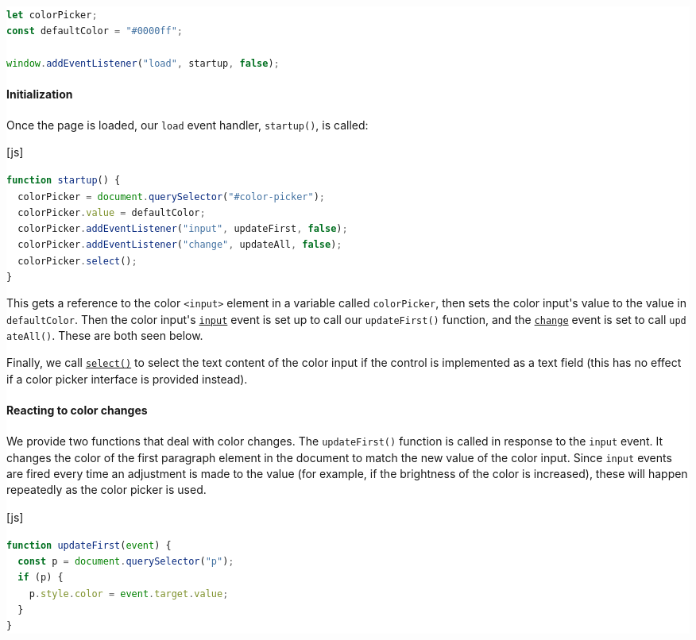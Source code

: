 ```js
let colorPicker;
const defaultColor = "#0000ff";

window.addEventListener("load", startup, false);
```

#### Initialization

Once the page is loaded, our `load` event handler, `startup()`, is
called:

[js]

```js
function startup() {
  colorPicker = document.querySelector("#color-picker");
  colorPicker.value = defaultColor;
  colorPicker.addEventListener("input", updateFirst, false);
  colorPicker.addEventListener("change", updateAll, false);
  colorPicker.select();
}
```

This gets a reference to the color `<input>` element in a variable
called `colorPicker`, then sets the color input\'s value to the value in
`defaultColor`. Then the color input\'s
[`input`](https://developer.mozilla.org/en-US/docs/Web/API/HTMLElement/input_event)
event is set up to call our `updateFirst()` function, and the
[`change`](https://developer.mozilla.org/en-US/docs/Web/API/HTMLElement/change_event)
event is set to call `updateAll()`. These are both seen below.

Finally, we call
[`select()`](https://developer.mozilla.org/en-US/docs/Web/API/HTMLInputElement/select)
to select the text content of the color input if the control is
implemented as a text field (this has no effect if a color picker
interface is provided instead).

#### Reacting to color changes

We provide two functions that deal with color changes. The
`updateFirst()` function is called in response to the `input` event. It
changes the color of the first paragraph element in the document to
match the new value of the color input. Since `input` events are fired
every time an adjustment is made to the value (for example, if the
brightness of the color is increased), these will happen repeatedly as
the color picker is used.

[js]

```js
function updateFirst(event) {
  const p = document.querySelector("p");
  if (p) {
    p.style.color = event.target.value;
  }
}
```

